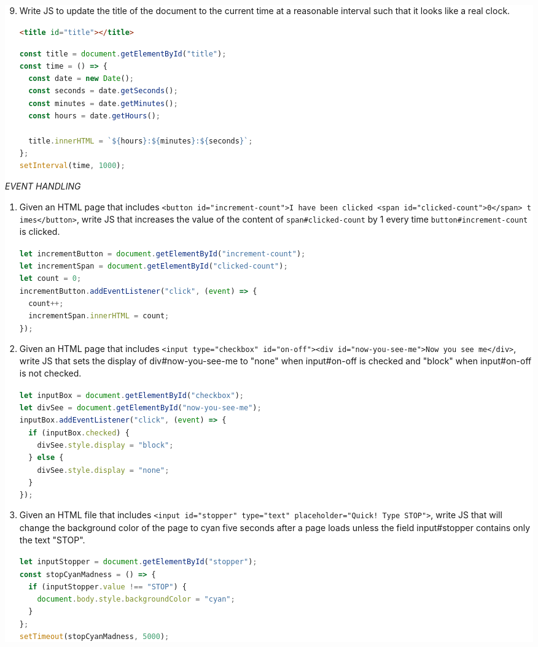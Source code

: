 9. Write JS to update the title of the document to the current time at a reasonable interval such that it looks like a real clock.

   ```html
   <title id="title"></title>
   ```

   ```js
   const title = document.getElementById("title");
   const time = () => {
     const date = new Date();
     const seconds = date.getSeconds();
     const minutes = date.getMinutes();
     const hours = date.getHours();

     title.innerHTML = `${hours}:${minutes}:${seconds}`;
   };
   setInterval(time, 1000);
   ```

_EVENT HANDLING_

1. Given an HTML page that includes `<button id="increment-count">I have been clicked <span id="clicked-count">0</span> times</button>`, write JS that increases the value of the content of `span#clicked-count` by 1 every time `button#increment-count` is clicked.

   ```js
   let incrementButton = document.getElementById("increment-count");
   let incrementSpan = document.getElementById("clicked-count");
   let count = 0;
   incrementButton.addEventListener("click", (event) => {
     count++;
     incrementSpan.innerHTML = count;
   });
   ```

2. Given an HTML page that includes `<input type="checkbox" id="on-off"><div id="now-you-see-me">Now you see me</div>`, write JS that sets the display of div#now-you-see-me to "none" when input#on-off is checked and "block" when input#on-off is not checked.

   ```js
   let inputBox = document.getElementById("checkbox");
   let divSee = document.getElementById("now-you-see-me");
   inputBox.addEventListener("click", (event) => {
     if (inputBox.checked) {
       divSee.style.display = "block";
     } else {
       divSee.style.display = "none";
     }
   });
   ```

3. Given an HTML file that includes `<input id="stopper" type="text" placeholder="Quick! Type STOP">`, write JS that will change the background color of the page to cyan five seconds after a page loads unless the field input#stopper contains only the text "STOP".

   ```js
   let inputStopper = document.getElementById("stopper");
   const stopCyanMadness = () => {
     if (inputStopper.value !== "STOP") {
       document.body.style.backgroundColor = "cyan";
     }
   };
   setTimeout(stopCyanMadness, 5000);
   ```
